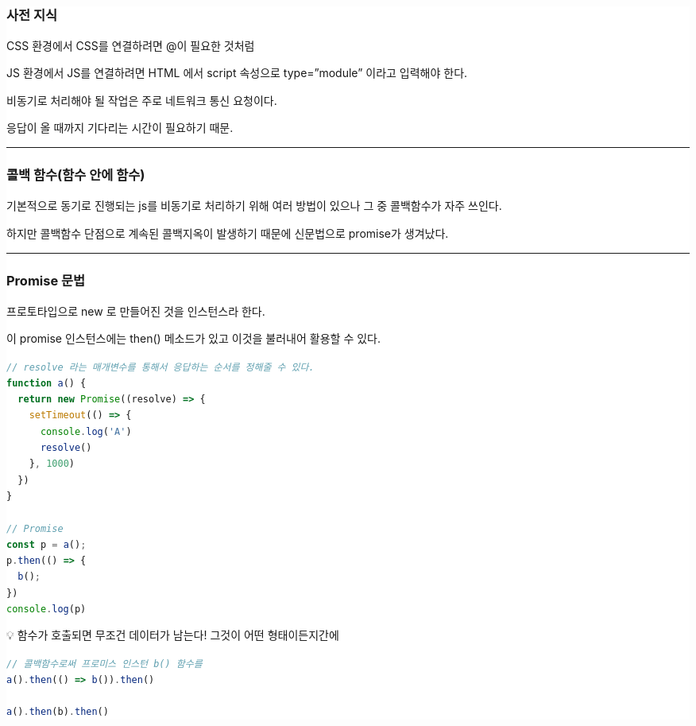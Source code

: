 ### 사전 지식

CSS 환경에서 CSS를 연결하려면 @이 필요한 것처럼

JS 환경에서 JS를 연결하려면 HTML 에서 script 속성으로 type=”module” 이라고 입력해야 한다.

비동기로 처리해야 될 작업은 주로 네트워크 통신 요청이다.

응답이 올 때까지 기다리는 시간이 필요하기 때문.

---

### 콜백 함수(함수 안에 함수)

기본적으로 동기로 진행되는 js를 비동기로 처리하기 위해 여러 방법이 있으나 그 중 콜백함수가 자주 쓰인다.

하지만 콜백함수 단점으로 계속된 콜백지옥이 발생하기 때문에 신문법으로 promise가 생겨났다.

---

### Promise 문법

프로토타입으로 new 로 만들어진 것을 인스턴스라 한다.

이 promise 인스턴스에는 then() 메소드가 있고 이것을 불러내어 활용할 수 있다. 

```jsx
// resolve 라는 매개변수를 통해서 응답하는 순서를 정해줄 수 있다.
function a() {
  return new Promise((resolve) => {
    setTimeout(() => {
      console.log('A')
      resolve()
    }, 1000)
  })
}

// Promise
const p = a();
p.then(() => {
  b();
})
console.log(p)
```

<aside>
💡 함수가 호출되면 무조건 데이터가 남는다! 그것이 어떤 형태이든지간에

</aside>

```jsx
// 콜백함수로써 프로미스 인스턴 b() 함수를 
a().then(() => b()).then()

a().then(b).then()
```
